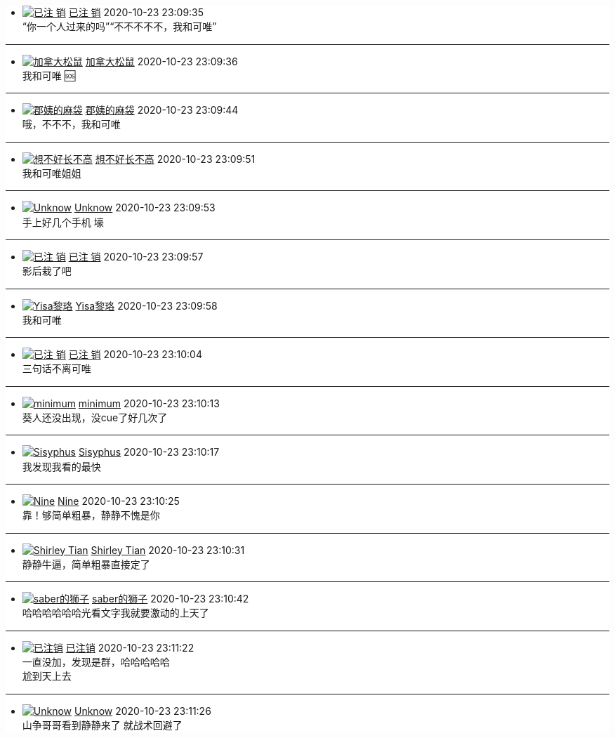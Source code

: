 * [![已注 销](https://img2.doubanio.com/icon/u155947097-2.jpg)](https://www.douban.com/people/155947097/)    [已注 销](https://www.douban.com/people/155947097/)    2020-10-23 23:09:35  
  “你一个人过来的吗”“不不不不不，我和可唯”  
---
* [![加拿大松鼠](https://img3.doubanio.com/icon/u193265380-1.jpg)](https://www.douban.com/people/193265380/)    [加拿大松鼠](https://www.douban.com/people/193265380/)    2020-10-23 23:09:36  
  我和可唯   🆘  
---
* [![郡姨的麻袋](https://img1.doubanio.com/icon/user_normal.jpg)](https://www.douban.com/people/144779262/)    [郡姨的麻袋](https://www.douban.com/people/144779262/)    2020-10-23 23:09:44  
  哦，不不不，我和可唯  
---
* [![想不好长不高](https://img9.doubanio.com/icon/u4098918-4.jpg)](https://www.douban.com/people/4098918/)    [想不好长不高](https://www.douban.com/people/4098918/)    2020-10-23 23:09:51  
  我和可唯姐姐  
---
* [![Unknow](https://img9.doubanio.com/icon/u219306324-4.jpg)](https://www.douban.com/people/219306324/)    [Unknow](https://www.douban.com/people/219306324/)    2020-10-23 23:09:53  
  手上好几个手机 壕  
---
* [![已注 销](https://img2.doubanio.com/icon/u155947097-2.jpg)](https://www.douban.com/people/155947097/)    [已注 销](https://www.douban.com/people/155947097/)    2020-10-23 23:09:57  
  影后栽了吧  
---
* [![Yisa黎珞](https://img3.doubanio.com/icon/u217273308-1.jpg)](https://www.douban.com/people/217273308/)    [Yisa黎珞](https://www.douban.com/people/217273308/)    2020-10-23 23:09:58  
  我和可唯  
---
* [![已注 销](https://img2.doubanio.com/icon/u155947097-2.jpg)](https://www.douban.com/people/155947097/)    [已注 销](https://www.douban.com/people/155947097/)    2020-10-23 23:10:04  
  三句话不离可唯  
---
* [![minimum](https://img3.doubanio.com/icon/u218236166-1.jpg)](https://www.douban.com/people/218236166/)    [minimum](https://www.douban.com/people/218236166/)    2020-10-23 23:10:13  
  葵人还没出现，没cue了好几次了  
---
* [![Sisyphus](https://img9.doubanio.com/icon/u223292445-5.jpg)](https://www.douban.com/people/223292445/)    [Sisyphus](https://www.douban.com/people/223292445/)    2020-10-23 23:10:17  
  我发现我看的最快  
---
* [![Nine](https://img9.doubanio.com/icon/u63277483-4.jpg)](https://www.douban.com/people/63277483/)    [Nine](https://www.douban.com/people/63277483/)    2020-10-23 23:10:25  
  靠！够简单粗暴，静静不愧是你  
---
* [![Shirley Tian](https://img2.doubanio.com/icon/u150047836-2.jpg)](https://www.douban.com/people/150047836/)    [Shirley Tian](https://www.douban.com/people/150047836/)    2020-10-23 23:10:31  
  静静牛逼，简单粗暴直接定了  
---
* [![saber的狮子](https://img1.doubanio.com/icon/u149291487-17.jpg)](https://www.douban.com/people/149291487/)    [saber的狮子](https://www.douban.com/people/149291487/)    2020-10-23 23:10:42  
  哈哈哈哈哈哈光看文字我就要激动的上天了  
---
* [![已注销](https://img1.doubanio.com/icon/u187860590-7.jpg)](https://www.douban.com/people/187860590/)    [已注销](https://www.douban.com/people/187860590/)    2020-10-23 23:11:22  
  一直没加，发现是群，哈哈哈哈哈  
  尬到天上去  
---
* [![Unknow](https://img9.doubanio.com/icon/u219306324-4.jpg)](https://www.douban.com/people/219306324/)    [Unknow](https://www.douban.com/people/219306324/)    2020-10-23 23:11:26  
  山争哥哥看到静静来了 就战术回避了  